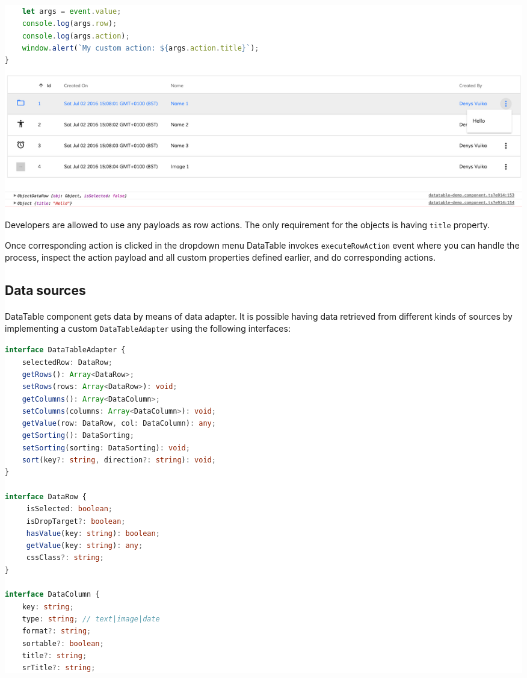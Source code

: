 ```ts
    let args = event.value;
    console.log(args.row);
    console.log(args.action);
    window.alert(`My custom action: ${args.action.title}`);
}
```

![](docs/assets/datatable-actions-ui.png)

![](docs/assets/datatable-actions-console.png)

Developers are allowed to use any payloads as row actions.
The only requirement for the objects is having `title` property.

Once corresponding action is clicked in the dropdown menu DataTable invokes `executeRowAction` event
where you can handle the process, inspect the action payload and all custom properties defined earlier,
and do corresponding actions.

## Data sources

DataTable component gets data by means of data adapter. 
It is possible having data retrieved from different kinds of sources by implementing
a custom `DataTableAdapter` using the following interfaces:

```ts
interface DataTableAdapter {
    selectedRow: DataRow;
    getRows(): Array<DataRow>;
    setRows(rows: Array<DataRow>): void;
    getColumns(): Array<DataColumn>;
    setColumns(columns: Array<DataColumn>): void;
    getValue(row: DataRow, col: DataColumn): any;
    getSorting(): DataSorting;
    setSorting(sorting: DataSorting): void;
    sort(key?: string, direction?: string): void;
}

interface DataRow {
     isSelected: boolean;
     isDropTarget?: boolean;
     hasValue(key: string): boolean;
     getValue(key: string): any;
     cssClass?: string;
}

interface DataColumn {
    key: string;
    type: string; // text|image|date
    format?: string;
    sortable?: boolean;
    title?: string;
    srTitle?: string;
```
